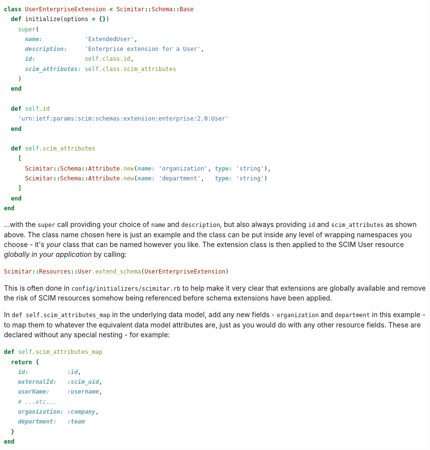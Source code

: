 ```ruby
class UserEnterpriseExtension < Scimitar::Schema::Base
  def initialize(options = {})
    super(
      name:            'ExtendedUser',
      description:     'Enterprise extension for a User',
      id:              self.class.id,
      scim_attributes: self.class.scim_attributes
    )
  end

  def self.id
    'urn:ietf:params:scim:schemas:extension:enterprise:2.0:User'
  end

  def self.scim_attributes
    [
      Scimitar::Schema::Attribute.new(name: 'organization', type: 'string'),
      Scimitar::Schema::Attribute.new(name: 'department',   type: 'string')
    ]
  end
end
```

...with the `super` call providing your choice of `name` and `description`, but also always providing `id` and `scim_attributes` as shown above. The class name chosen here is just an example and the class can be put inside any level of wrapping namespaces you choose - it's *your* class that can be named however you like. The extension class is then applied to the SCIM User resource _globally in your application_ by calling:

```ruby
Scimitar::Resources::User.extend_schema(UserEnterpriseExtension)
```

This is often done in `config/initializers/scimitar.rb` to help make it very clear that extensions are globally available and remove the risk of SCIM resources somehow being referenced before schema extensions have been applied.

In `def self.scim_attributes_map` in the underlying data model, add any new fields - `organization` and `department` in this example - to map them to whatever the equivalent data model attributes are, just as you would do with any other resource fields. These are declared without any special nesting - for example:

```ruby
def self.scim_attributes_map
  return {
    id:           :id,
    externalId:   :scim_uid,
    userName:     :username,
    # ...etc...
    organization: :company,
    department:   :team
  }
end
```
